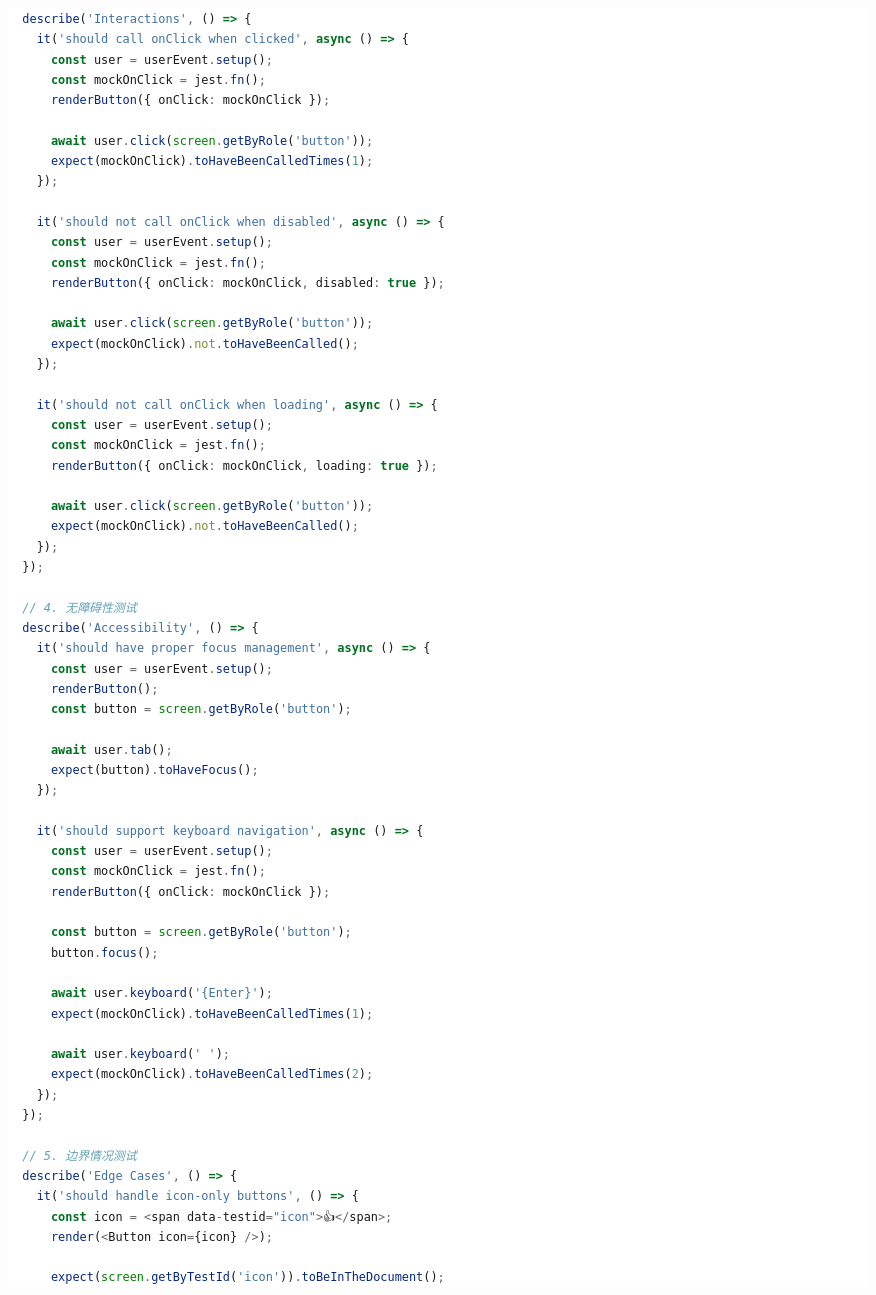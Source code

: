 ```typescript
  describe('Interactions', () => {
    it('should call onClick when clicked', async () => {
      const user = userEvent.setup();
      const mockOnClick = jest.fn();
      renderButton({ onClick: mockOnClick });
      
      await user.click(screen.getByRole('button'));
      expect(mockOnClick).toHaveBeenCalledTimes(1);
    });
    
    it('should not call onClick when disabled', async () => {
      const user = userEvent.setup();
      const mockOnClick = jest.fn();
      renderButton({ onClick: mockOnClick, disabled: true });
      
      await user.click(screen.getByRole('button'));
      expect(mockOnClick).not.toHaveBeenCalled();
    });
    
    it('should not call onClick when loading', async () => {
      const user = userEvent.setup();
      const mockOnClick = jest.fn();
      renderButton({ onClick: mockOnClick, loading: true });
      
      await user.click(screen.getByRole('button'));
      expect(mockOnClick).not.toHaveBeenCalled();
    });
  });
  
  // 4. 无障碍性测试
  describe('Accessibility', () => {
    it('should have proper focus management', async () => {
      const user = userEvent.setup();
      renderButton();
      const button = screen.getByRole('button');
      
      await user.tab();
      expect(button).toHaveFocus();
    });
    
    it('should support keyboard navigation', async () => {
      const user = userEvent.setup();
      const mockOnClick = jest.fn();
      renderButton({ onClick: mockOnClick });
      
      const button = screen.getByRole('button');
      button.focus();
      
      await user.keyboard('{Enter}');
      expect(mockOnClick).toHaveBeenCalledTimes(1);
      
      await user.keyboard(' ');
      expect(mockOnClick).toHaveBeenCalledTimes(2);
    });
  });
  
  // 5. 边界情况测试
  describe('Edge Cases', () => {
    it('should handle icon-only buttons', () => {
      const icon = <span data-testid="icon">👍</span>;
      render(<Button icon={icon} />);
      
      expect(screen.getByTestId('icon')).toBeInTheDocument();
```